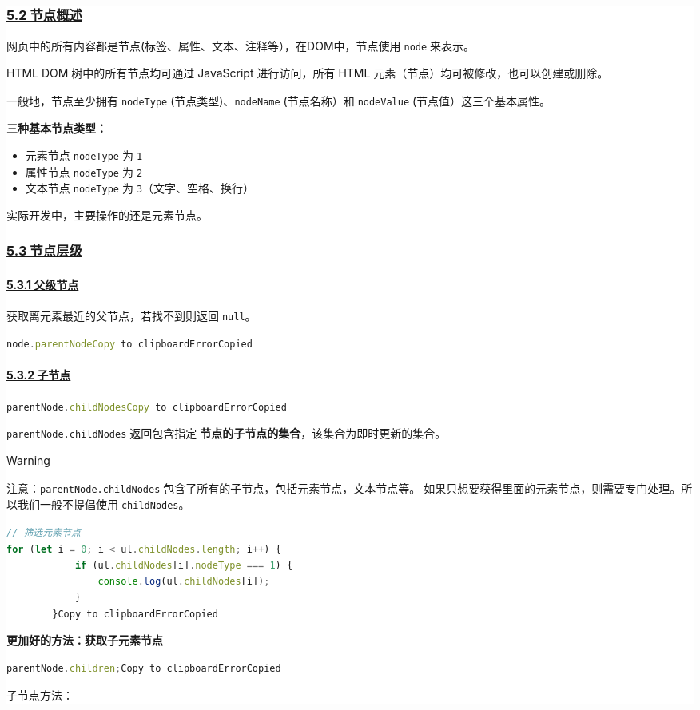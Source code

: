 ### [5.2 节点概述](https://docs.mphy.top/#/WebApi/ch02?id=_52-节点概述)

网页中的所有内容都是节点(标签、属性、文本、注释等），在DOM中，节点使用 `node` 来表示。

HTML DOM 树中的所有节点均可通过 JavaScript 进行访问，所有 HTML 元素（节点）均可被修改，也可以创建或删除。

一般地，节点至少拥有 `nodeType` (节点类型)、`nodeName` (节点名称）和 `nodeValue` (节点值）这三个基本属性。

**三种基本节点类型：**

- 元素节点 `nodeType` 为 `1`
- 属性节点 `nodeType` 为 `2`
- 文本节点 `nodeType` 为 `3`（文字、空格、换行）

实际开发中，主要操作的还是元素节点。

### [5.3 节点层级](https://docs.mphy.top/#/WebApi/ch02?id=_53-节点层级)

#### [5.3.1 父级节点](https://docs.mphy.top/#/WebApi/ch02?id=_531-父级节点)

获取离元素最近的父节点，若找不到则返回 `null`。

```js
node.parentNodeCopy to clipboardErrorCopied
```

#### [5.3.2 子节点](https://docs.mphy.top/#/WebApi/ch02?id=_532-子节点)

```js
parentNode.childNodesCopy to clipboardErrorCopied
```

`parentNode.childNodes` 返回包含指定 **节点的子节点的集合**，该集合为即时更新的集合。

Warning

注意：`parentNode.childNodes` 包含了所有的子节点，包括元素节点，文本节点等。 如果只想要获得里面的元素节点，则需要专门处理。所以我们一般不提倡使用 `childNodes`。

```js
// 筛选元素节点
for (let i = 0; i < ul.childNodes.length; i++) {
            if (ul.childNodes[i].nodeType === 1) {
                console.log(ul.childNodes[i]);
            }
        }Copy to clipboardErrorCopied
```

**更加好的方法：获取子元素节点**

```js
parentNode.children;Copy to clipboardErrorCopied
```

子节点方法：
